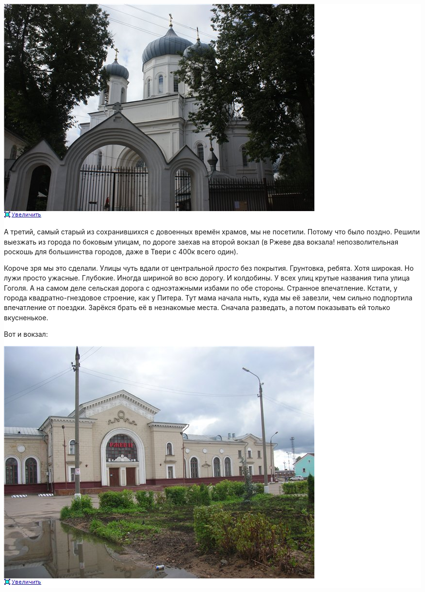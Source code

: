    [![](pics/60393bed9155t.jpg)](http://s019.radikal.ru/i630/1208/30/60393bed9155.jpg)     
   
 А третий, самый старый из сохранившихся с довоенных времён храмов, мы не посетили. Потому что было поздно. Решили выезжать из города по боковым улицам, по дороге заехав на второй вокзал (в Ржеве два вокзала! непозволительная роскошь для большинства городов, даже в Твери с 400к всего один).   
   
 Короче зря мы это сделали. Улицы чуть вдали от центральной  *просто*  без покрытия. Грунтовка, ребята. Хотя широкая. Но лужи просто ужасные. Глубокие. Иногда шириной во всю дорогу. И колдобины. У всех улиц крутые названия типа улица Гоголя. А на самом деле сельская дорога с одноэтажными избами по обе стороны. Странное впечатление. Кстати, у города квадратно-гнездовое строение, как у Питера. Тут мама начала ныть, куда мы её завезли, чем сильно подпортила впечатление от поездки. Зарёкся брать её в незнакомые места. Сначала разведать, а потом показывать ей только вкусненькое.   
   
 Вот и вокзал:   
   
   [![](pics/45c2cec7fd69t.jpg)](http://s005.radikal.ru/i212/1208/d5/45c2cec7fd69.jpg)     
   